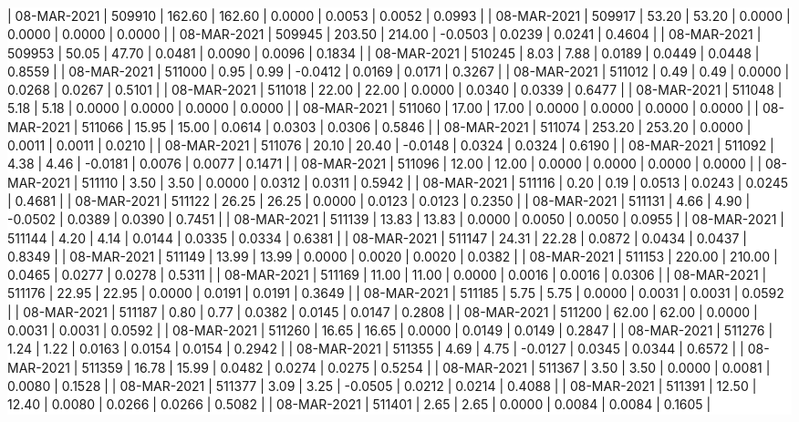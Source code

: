 | 08-MAR-2021 | 509910 | 162.60 | 162.60 | 0.0000 | 0.0053 | 0.0052 | 0.0993 |
| 08-MAR-2021 | 509917 | 53.20 | 53.20 | 0.0000 | 0.0000 | 0.0000 | 0.0000 |
| 08-MAR-2021 | 509945 | 203.50 | 214.00 | -0.0503 | 0.0239 | 0.0241 | 0.4604 |
| 08-MAR-2021 | 509953 | 50.05 | 47.70 | 0.0481 | 0.0090 | 0.0096 | 0.1834 |
| 08-MAR-2021 | 510245 | 8.03 | 7.88 | 0.0189 | 0.0449 | 0.0448 | 0.8559 |
| 08-MAR-2021 | 511000 | 0.95 | 0.99 | -0.0412 | 0.0169 | 0.0171 | 0.3267 |
| 08-MAR-2021 | 511012 | 0.49 | 0.49 | 0.0000 | 0.0268 | 0.0267 | 0.5101 |
| 08-MAR-2021 | 511018 | 22.00 | 22.00 | 0.0000 | 0.0340 | 0.0339 | 0.6477 |
| 08-MAR-2021 | 511048 | 5.18 | 5.18 | 0.0000 | 0.0000 | 0.0000 | 0.0000 |
| 08-MAR-2021 | 511060 | 17.00 | 17.00 | 0.0000 | 0.0000 | 0.0000 | 0.0000 |
| 08-MAR-2021 | 511066 | 15.95 | 15.00 | 0.0614 | 0.0303 | 0.0306 | 0.5846 |
| 08-MAR-2021 | 511074 | 253.20 | 253.20 | 0.0000 | 0.0011 | 0.0011 | 0.0210 |
| 08-MAR-2021 | 511076 | 20.10 | 20.40 | -0.0148 | 0.0324 | 0.0324 | 0.6190 |
| 08-MAR-2021 | 511092 | 4.38 | 4.46 | -0.0181 | 0.0076 | 0.0077 | 0.1471 |
| 08-MAR-2021 | 511096 | 12.00 | 12.00 | 0.0000 | 0.0000 | 0.0000 | 0.0000 |
| 08-MAR-2021 | 511110 | 3.50 | 3.50 | 0.0000 | 0.0312 | 0.0311 | 0.5942 |
| 08-MAR-2021 | 511116 | 0.20 | 0.19 | 0.0513 | 0.0243 | 0.0245 | 0.4681 |
| 08-MAR-2021 | 511122 | 26.25 | 26.25 | 0.0000 | 0.0123 | 0.0123 | 0.2350 |
| 08-MAR-2021 | 511131 | 4.66 | 4.90 | -0.0502 | 0.0389 | 0.0390 | 0.7451 |
| 08-MAR-2021 | 511139 | 13.83 | 13.83 | 0.0000 | 0.0050 | 0.0050 | 0.0955 |
| 08-MAR-2021 | 511144 | 4.20 | 4.14 | 0.0144 | 0.0335 | 0.0334 | 0.6381 |
| 08-MAR-2021 | 511147 | 24.31 | 22.28 | 0.0872 | 0.0434 | 0.0437 | 0.8349 |
| 08-MAR-2021 | 511149 | 13.99 | 13.99 | 0.0000 | 0.0020 | 0.0020 | 0.0382 |
| 08-MAR-2021 | 511153 | 220.00 | 210.00 | 0.0465 | 0.0277 | 0.0278 | 0.5311 |
| 08-MAR-2021 | 511169 | 11.00 | 11.00 | 0.0000 | 0.0016 | 0.0016 | 0.0306 |
| 08-MAR-2021 | 511176 | 22.95 | 22.95 | 0.0000 | 0.0191 | 0.0191 | 0.3649 |
| 08-MAR-2021 | 511185 | 5.75 | 5.75 | 0.0000 | 0.0031 | 0.0031 | 0.0592 |
| 08-MAR-2021 | 511187 | 0.80 | 0.77 | 0.0382 | 0.0145 | 0.0147 | 0.2808 |
| 08-MAR-2021 | 511200 | 62.00 | 62.00 | 0.0000 | 0.0031 | 0.0031 | 0.0592 |
| 08-MAR-2021 | 511260 | 16.65 | 16.65 | 0.0000 | 0.0149 | 0.0149 | 0.2847 |
| 08-MAR-2021 | 511276 | 1.24 | 1.22 | 0.0163 | 0.0154 | 0.0154 | 0.2942 |
| 08-MAR-2021 | 511355 | 4.69 | 4.75 | -0.0127 | 0.0345 | 0.0344 | 0.6572 |
| 08-MAR-2021 | 511359 | 16.78 | 15.99 | 0.0482 | 0.0274 | 0.0275 | 0.5254 |
| 08-MAR-2021 | 511367 | 3.50 | 3.50 | 0.0000 | 0.0081 | 0.0080 | 0.1528 |
| 08-MAR-2021 | 511377 | 3.09 | 3.25 | -0.0505 | 0.0212 | 0.0214 | 0.4088 |
| 08-MAR-2021 | 511391 | 12.50 | 12.40 | 0.0080 | 0.0266 | 0.0266 | 0.5082 |
| 08-MAR-2021 | 511401 | 2.65 | 2.65 | 0.0000 | 0.0084 | 0.0084 | 0.1605 |